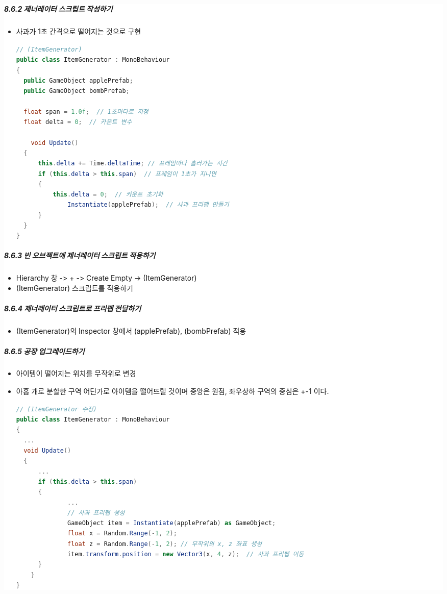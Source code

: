 

##### 8.6.2 제너레이터 스크립트 작성하기

- 사과가 1초 간격으로 떨어지는 것으로 구현

  ```c#
  // (ItemGenerator)
  public class ItemGenerator : MonoBehaviour
  {
  	public GameObject applePrefab;
  	public GameObject bombPrefab;
      
  	float span = 1.0f;  // 1초마다로 지정
  	float delta = 0;  // 카운트 변수
  
      void Update()
  	{
   		this.delta += Time.deltaTime; // 프레임마다 흘러가는 시간
   		if (this.delta > this.span)  // 프레임이 1초가 지나면
   		{
   			this.delta = 0;  // 카운트 초기화
    			Instantiate(applePrefab);  // 사과 프리팹 만들기
   		}
  	}
  }
  ```

  

##### 8.6.3 빈 오브젝트에 제너레이터 스크립트 적용하기

- Hierarchy 창 -> + -> Create Empty -> (ItemGenerator)
- (ItemGenerator) 스크립트를 적용하기



##### 8.6.4 제너레이터 스크립트로 프리팹 전달하기

- (ItemGenerator)의 Inspector 창에서 (applePrefab), (bombPrefab) 적용



##### 8.6.5 공장 업그레이드하기

- 아이템이 떨어지는 위치를 무작위로 변경

- 아홉 개로 분할한 구역 어딘가로 아이템을 떨어뜨릴 것이며 중앙은 원점, 좌우상하 구역의 중심은 +-1 이다.

  ```c#
  // (ItemGenerator 수정)
  public class ItemGenerator : MonoBehaviour
  {
  	...
  	void Update()
  	{
   		...
   		if (this.delta > this.span)
   		{
    			...
    			// 사과 프리팹 생성
    			GameObject item = Instantiate(applePrefab) as GameObject;
    			float x = Random.Range(-1, 2);
    			float z = Random.Range(-1, 2); // 무작위의 x, z 좌표 생성
    			item.transform.position = new Vector3(x, 4, z);  // 사과 프리팹 이동
  		}
      }
  }
  ```
